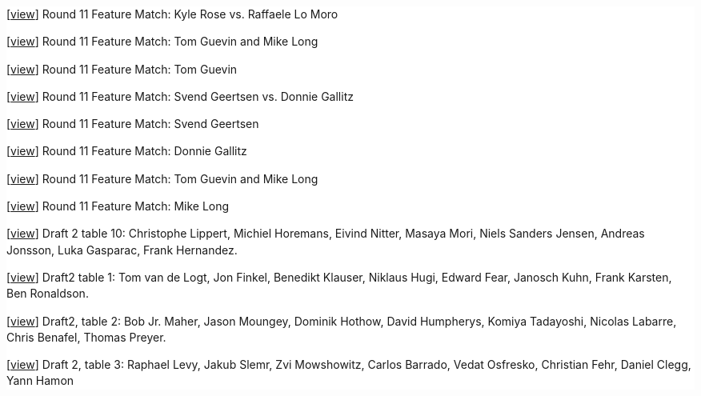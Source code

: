 
[[view](http://magic.wizards.com/sites/mtg/files/image_legacy_migration/sideboard/WORLDS2000/images/264.jpg "Round 11 Feature Match: Kyle Rose vs. Raffaele Lo Moro")] Round 11 Feature Match: Kyle Rose vs. Raffaele Lo Moro


[[view](http://magic.wizards.com/sites/mtg/files/image_legacy_migration/sideboard/WORLDS2000/images/263.jpg "Round 11 Feature Match: Tom Guevin and Mike Long")] Round 11 Feature Match: Tom Guevin and Mike Long


[[view](http://magic.wizards.com/sites/mtg/files/image_legacy_migration/sideboard/WORLDS2000/images/262.jpg "Round 11 Feature Match: Tom Guevin")] Round 11 Feature Match: Tom Guevin


[[view](http://magic.wizards.com/sites/mtg/files/image_legacy_migration/sideboard/WORLDS2000/images/261.jpg "Round 11 Feature Match: Svend Geertsen vs. Donnie Gallitz")] Round 11 Feature Match: Svend Geertsen vs. Donnie Gallitz


[[view](http://magic.wizards.com/sites/mtg/files/image_legacy_migration/sideboard/WORLDS2000/images/260.jpg "Round 11 Feature Match: Svend Geertsen")] Round 11 Feature Match: Svend Geertsen


[[view](http://magic.wizards.com/sites/mtg/files/image_legacy_migration/sideboard/WORLDS2000/images/259.jpg "Round 11 Feature Match: Donnie Gallitz")] Round 11 Feature Match: Donnie Gallitz


[[view](http://magic.wizards.com/sites/mtg/files/image_legacy_migration/sideboard/WORLDS2000/images/258.jpg "Round 11 Feature Match: Tom Guevin and Mike Long")] Round 11 Feature Match: Tom Guevin and Mike Long


[[view](http://magic.wizards.com/sites/mtg/files/image_legacy_migration/sideboard/WORLDS2000/images/257.jpg "Round 11 Feature Match: Mike Long")] Round 11 Feature Match: Mike Long


[[view](http://magic.wizards.com/sites/mtg/files/image_legacy_migration/sideboard/WORLDS2000/images/255.jpg "Draft 2 table 10: Christophe Lippert, Michiel Horemans, Eivind Nitter, Masaya Mori, Niels Sanders Jensen, Andreas Jonsson, Luka Gasparac, Frank Hernandez.")] Draft 2 table 10: Christophe Lippert, Michiel Horemans, Eivind Nitter, Masaya Mori, Niels Sanders Jensen, Andreas Jonsson, Luka Gasparac, Frank Hernandez.


[[view](http://magic.wizards.com/sites/mtg/files/image_legacy_migration/sideboard/WORLDS2000/images/254.jpg "Draft2 table 1: Tom van de Logt, Jon Finkel, Benedikt Klauser, Niklaus Hugi, Edward Fear, Janosch Kuhn, Frank Karsten, Ben Ronaldson.")] Draft2 table 1: Tom van de Logt, Jon Finkel, Benedikt Klauser, Niklaus Hugi, Edward Fear, Janosch Kuhn, Frank Karsten, Ben Ronaldson.


[[view](http://magic.wizards.com/sites/mtg/files/image_legacy_migration/sideboard/WORLDS2000/images/253.jpg "Draft2, table 2: Bob Jr. Maher, Jason Moungey, Dominik Hothow, David Humpherys, Komiya Tadayoshi, Nicolas Labarre, Chris Benafel, Thomas Preyer.")] Draft2, table 2: Bob Jr. Maher, Jason Moungey, Dominik Hothow, David Humpherys, Komiya Tadayoshi, Nicolas Labarre, Chris Benafel, Thomas Preyer.


[[view](http://magic.wizards.com/sites/mtg/files/image_legacy_migration/sideboard/WORLDS2000/images/252.jpg "Draft 2, table 3: Raphael Levy, Jakub Slemr, Zvi Mowshowitz, Carlos Barrado, Vedat Osfresko, Christian Fehr, Daniel Clegg, Yann Hamon")] Draft 2, table 3: Raphael Levy, Jakub Slemr, Zvi Mowshowitz, Carlos Barrado, Vedat Osfresko, Christian Fehr, Daniel Clegg, Yann Hamon
